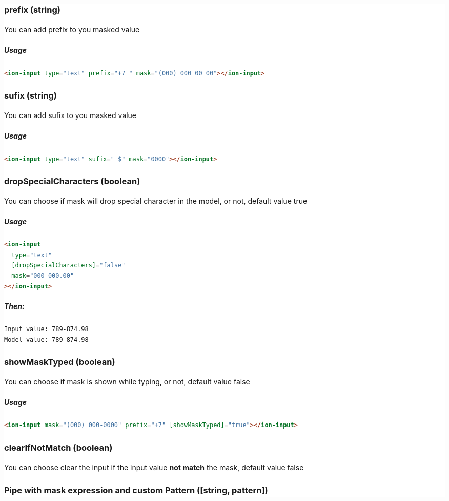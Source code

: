 ### prefix (string)

You can add prefix to you masked value

##### Usage

```html
<ion-input type="text" prefix="+7 " mask="(000) 000 00 00"></ion-input>
```

### sufix (string)

You can add sufix to you masked value

##### Usage

```html
<ion-input type="text" sufix=" $" mask="0000"></ion-input>
```

### dropSpecialCharacters (boolean)

You can choose if mask will drop special character in the model, or not, default value true

##### Usage

```html
<ion-input
  type="text"
  [dropSpecialCharacters]="false"
  mask="000-000.00"
></ion-input>
```

##### Then:

```
Input value: 789-874.98
Model value: 789-874.98
```

### showMaskTyped (boolean)

You can choose if mask is shown while typing, or not, default value false

##### Usage

```html
<ion-input mask="(000) 000-0000" prefix="+7" [showMaskTyped]="true"></ion-input>
```

### clearIfNotMatch (boolean)

You can choose clear the input if the input value **not match** the mask, default value false

### Pipe with mask expression and custom Pattern ([string, pattern])
